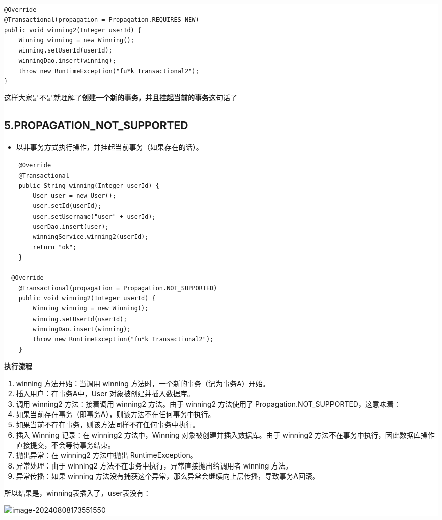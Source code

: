 ```
@Override
@Transactional(propagation = Propagation.REQUIRES_NEW)
public void winning2(Integer userId) {
    Winning winning = new Winning();
    winning.setUserId(userId);
    winningDao.insert(winning);
    throw new RuntimeException("fu*k Transactional2");
}
```

这样大家是不是就理解了**创建一个新的事务，并且挂起当前的事务**这句话了

## 5.PROPAGATION_NOT_SUPPORTED

   - 以非事务方式执行操作，并挂起当前事务（如果存在的话）。

```
    @Override
    @Transactional
    public String winning(Integer userId) {
        User user = new User();
        user.setId(userId);
        user.setUsername("user" + userId);
        userDao.insert(user);
        winningService.winning2(userId);
        return "ok";
    }

  @Override
    @Transactional(propagation = Propagation.NOT_SUPPORTED)
    public void winning2(Integer userId) {
        Winning winning = new Winning();
        winning.setUserId(userId);
        winningDao.insert(winning);
        throw new RuntimeException("fu*k Transactional2");
    }
```

**执行流程**

1. winning 方法开始：当调用 winning 方法时，一个新的事务（记为事务A）开始。
2. 插入用户：在事务A中，User 对象被创建并插入数据库。
3. 调用 winning2 方法：接着调用 winning2 方法。由于 winning2 方法使用了 Propagation.NOT_SUPPORTED，这意味着：
4. 如果当前存在事务（即事务A），则该方法不在任何事务中执行。
5. 如果当前不存在事务，则该方法同样不在任何事务中执行。
6. 插入 Winning 记录：在 winning2 方法中，Winning 对象被创建并插入数据库。由于 winning2 方法不在事务中执行，因此数据库操作直接提交，不会等待事务结束。
7. 抛出异常：在 winning2 方法中抛出 RuntimeException。
8. 异常处理：由于 winning2 方法不在事务中执行，异常直接抛出给调用者 winning 方法。
9. 异常传播：如果 winning 方法没有捕获这个异常，那么异常会继续向上层传播，导致事务A回滚。

所以结果是，winning表插入了，user表没有：

![image-20240808173551550](https://i-blog.csdnimg.cn/blog_migrate/9ae4a898e2bf79e64f5d405e91260cda.png)
